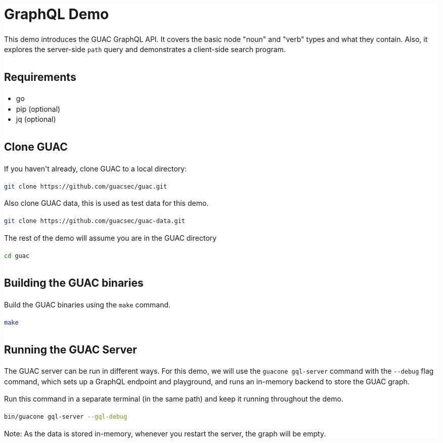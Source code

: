 # GraphQL Demo

This demo introduces the GUAC GraphQL API. It covers the basic node "noun" and
"verb" types and what they contain. Also, it explores the server-side `path`
query and demonstrates a client-side search program.

## Requirements

- go
- pip (optional)
- jq (optional)

## Clone GUAC

If you haven't already, clone GUAC to a local directory:

```bash
git clone https://github.com/guacsec/guac.git
```

Also clone GUAC data, this is used as test data for this demo.

```bash
git clone https://github.com/guacsec/guac-data.git
```

The rest of the demo will assume you are in the GUAC directory

```bash
cd guac
```

## Building the GUAC binaries

Build the GUAC binaries using the `make` command.

```bash
make
```

## Running the GUAC Server

The GUAC server can be run in different ways. For this demo, we will use the
`guacone gql-server` command with the `--debug` flag command, which sets up a
GraphQL endpoint and playground, and runs an in-memory backend to store the GUAC
graph.

Run this command in a separate terminal (in the same path) and keep it running
throughout the demo.

```bash
bin/guacone gql-server --gql-debug
```

Note: As the data is stored in-memory, whenever you restart the server, the
graph will be empty.
